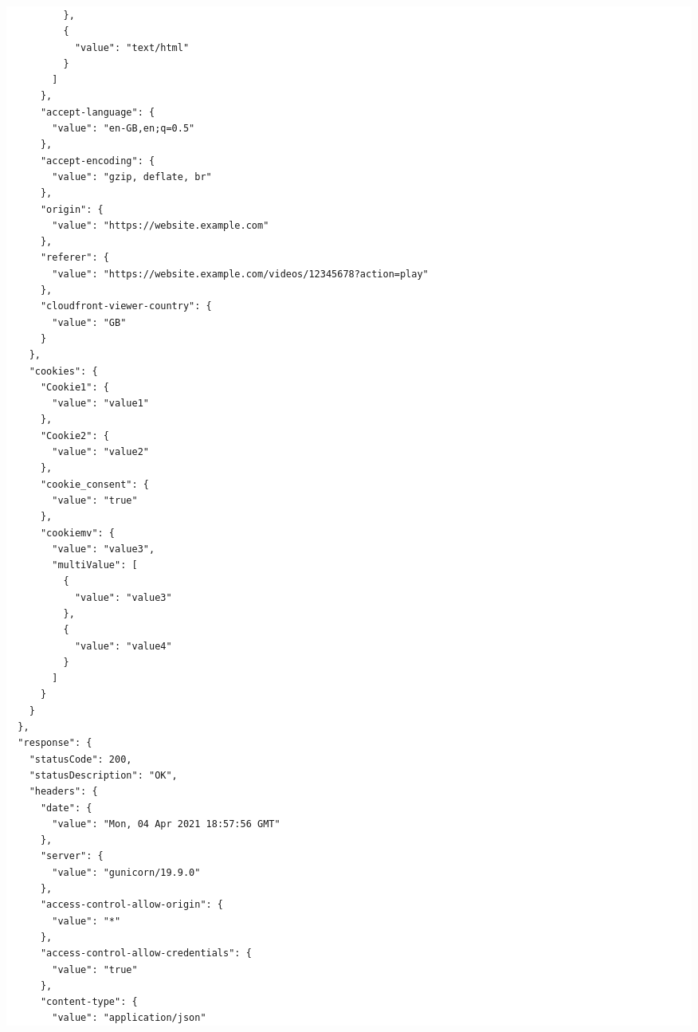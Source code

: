 ```
          },
          {
            "value": "text/html"
          }
        ]
      },
      "accept-language": {
        "value": "en-GB,en;q=0.5"
      },
      "accept-encoding": {
        "value": "gzip, deflate, br"
      },
      "origin": {
        "value": "https://website.example.com"
      },
      "referer": {
        "value": "https://website.example.com/videos/12345678?action=play"
      },
      "cloudfront-viewer-country": {
        "value": "GB"
      }
    },
    "cookies": {
      "Cookie1": {
        "value": "value1"
      },
      "Cookie2": {
        "value": "value2"
      },
      "cookie_consent": {
        "value": "true"
      },
      "cookiemv": {
        "value": "value3",
        "multiValue": [
          {
            "value": "value3"
          },
          {
            "value": "value4"
          }
        ]
      }
    }
  },
  "response": {
    "statusCode": 200,
    "statusDescription": "OK",
    "headers": {
      "date": {
        "value": "Mon, 04 Apr 2021 18:57:56 GMT"
      },
      "server": {
        "value": "gunicorn/19.9.0"
      },
      "access-control-allow-origin": {
        "value": "*"
      },
      "access-control-allow-credentials": {
        "value": "true"
      },
      "content-type": {
        "value": "application/json"
```